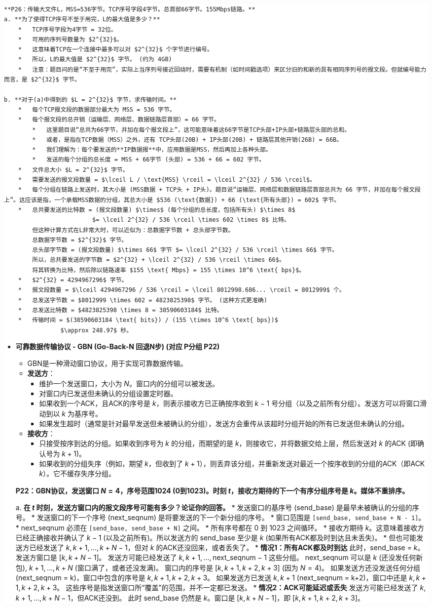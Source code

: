     **P26：传输大文件L，MSS=536字节。TCP序号字段4字节。总首部66字节。155Mbps链路。**
    a. **为了使得TCP序号不至于用完，L的最大值是多少？**
        *   TCP序号字段为4字节 = 32位。
        *   可用的序列号数量为 $2^{32}$。
        *   这意味着TCP在一个连接中最多可以对 $2^{32}$ 个字节进行编号。
        *   所以，L的最大值是 $2^{32}$ 字节。 (约为 4GB)
        *   注意：题目问的是“不至于用完”，实际上当序列号接近回绕时，需要有机制（如时间戳选项）来区分旧的和新的具有相同序列号的报文段。但就编号能力而言，是 $2^{32}$ 字节。

    b. **对于(a)中得到的 $L = 2^{32}$ 字节，求传输时间。**
        *   每个TCP报文段的数据部分最大为 MSS = 536 字节。
        *   每个报文段的总开销（运输层、网络层、数据链路层首部）= 66 字节。
            *   这里题目说“总共为66字节，并加在每个报文段上”，这可能意味着这66字节是TCP头部+IP头部+链路层头部的总和。
            *   或者，是指在TCP数据（MSS）之外，还有 TCP头部(20B) + IP头部(20B) + 链路层其他开销(26B) = 66B。
            *   我们理解为：每个要发送的**IP数据报**中，应用数据是MSS，然后再加上各种头部。
            *   发送的每个分组的总长度 = MSS + 66字节 (头部) = 536 + 66 = 602 字节。
        *   文件总大小 $L = 2^{32}$ 字节。
        *   需要发送的报文段数量 = $\lceil L / \text{MSS} \rceil = \lceil 2^{32} / 536 \rceil$。
        *   每个分组在链路上发送时，其大小是 (MSS数据 + TCP头 + IP头)。题目说“运输层、网络层和数据链路层首部总共为 66 字节，并加在每个报文段上”。这应该是指，一个承载MSS数据的分组，其总大小是 $536 (\text{数据}) + 66 (\text{所有头部}) = 602$ 字节。
        *   总共要发送的比特数 = (报文段数量) $\times$ (每个分组的总长度，包括所有头) $\times 8$
                             $= \lceil 2^{32} / 536 \rceil \times 602 \times 8$ 比特。
            但这种计算方式在L非常大时，可以近似为：总数据字节数 + 总头部字节数。
            总数据字节数 = $2^{32}$ 字节。
            总头部字节数 = (报文段数量) $\times 66$ 字节 $= \lceil 2^{32} / 536 \rceil \times 66$ 字节。
            所以，总共要发送的字节数 = $2^{32} + \lceil 2^{32} / 536 \rceil \times 66$。
            将其转换为比特，然后除以链路速率 $155 \text{ Mbps} = 155 \times 10^6 \text{ bps}$。
        *   $2^{32} = 4294967296$ 字节。
        *   报文段数量 = $\lceil 4294967296 / 536 \rceil = \lceil 8012998.686... \rceil = 8012999$ 个。
        *   总发送字节数 = $8012999 \times 602 = 4823825398$ 字节。 (这种方式更准确)
        *   总发送比特数 = $4823825398 \times 8 = 38590603184$ 比特。
        *   传输时间 = $(38590603184 \text{ bits}) / (155 \times 10^6 \text{ bps})$
                    $\approx 248.97$ 秒。

*   **可靠数据传输协议 - GBN (Go-Back-N 回退N步) (对应 P分组 P22)**
    *   GBN是一种滑动窗口协议，用于实现可靠数据传输。
    *   **发送方**：
        *   维护一个发送窗口，大小为 $N$。窗口内的分组可以被发送。
        *   对窗口内已发送但未确认的分组设置定时器。
        *   如果收到一个ACK，且ACK的序号是 $k$，则表示接收方已正确按序收到 $k-1$ 号分组（以及之前所有分组）。发送方可以将窗口滑动到以 $k$ 为基序号。
        *   如果发生超时（通常是针对最早发送但未被确认的分组），发送方会重传从该超时分组开始的所有已发送但未确认的分组。
    *   **接收方**：
        *   只接受按序到达的分组。如果收到序号为 $k$ 的分组，而期望的是 $k$，则接收它，并将数据交给上层，然后发送对 $k$ 的ACK (即确认号为 $k+1$)。
        *   如果收到的分组失序（例如，期望 $k$，但收到了 $k+1$），则丢弃该分组，并重新发送对最近一个按序收到的分组的ACK（即ACK $k$）。它不缓存失序分组。

    **P22：GBN协议，发送窗口 $N=4$，序号范围1024 (0到1023)。时刻 $t$，接收方期待的下一个有序分组序号是 $k$。媒体不重排序。**

    a. **在 $t$ 时刻，发送方窗口内的报文段序号可能有多少？论证你的回答。**
        *   发送窗口的基序号 (send_base) 是最早未被确认的分组的序号。
        *   发送窗口的下一个序号 (next_seqnum) 是将要发送的下一个新分组的序号。
        *   窗口范围是 `[send_base, send_base + N - 1]`。
        *   next_seqnum 必须在 `[send_base, send_base + N]` 之间。
        *   所有序号都在 0 到 1023 之间循环。
        *   接收方期待 $k$。这意味着接收方已经正确接收并确认了 $k-1$ (以及之前所有)。所以发送方的 send_base 至少是 $k$ (如果所有ACK都及时到达且未丢失)。
        *   但也可能发送方已经发送了 $k, k+1, ..., k+N-1$，但对 $k$ 的ACK还没回来，或者丢失了。
        *   **情况1：所有ACK都及时到达**
            此时，send_base = $k$。发送方窗口是 $[k, k+N-1]$。
            发送方可能已经发送了 $k, k+1, ..., \text{next_seqnum}-1$ 这些分组。
            next_seqnum 可以是 $k$ (还没发任何新包), $k+1, ..., k+N$ (窗口满了，或者还没发满)。
            窗口内的序号是 $[k, k+1, k+2, k+3]$ (因为 $N=4$)。
            如果发送方还没发送任何分组 (next_seqnum = k)，窗口中包含的序号是 $k, k+1, k+2, k+3$。
            如果发送方已发送 $k, k+1$ (next_seqnum = k+2)，窗口中还是 $k, k+1, k+2, k+3$。
            这些序号是指发送窗口所“覆盖”的范围，并不一定都已发送。
        *   **情况2：ACK可能延迟或丢失**
            发送方可能已经发送了 $k, k+1, \dots, k+N-1$，但ACK还没到。
            此时 send_base 仍然是 $k$。窗口是 $[k, k+N-1]$，即 $[k, k+1, k+2, k+3]$。